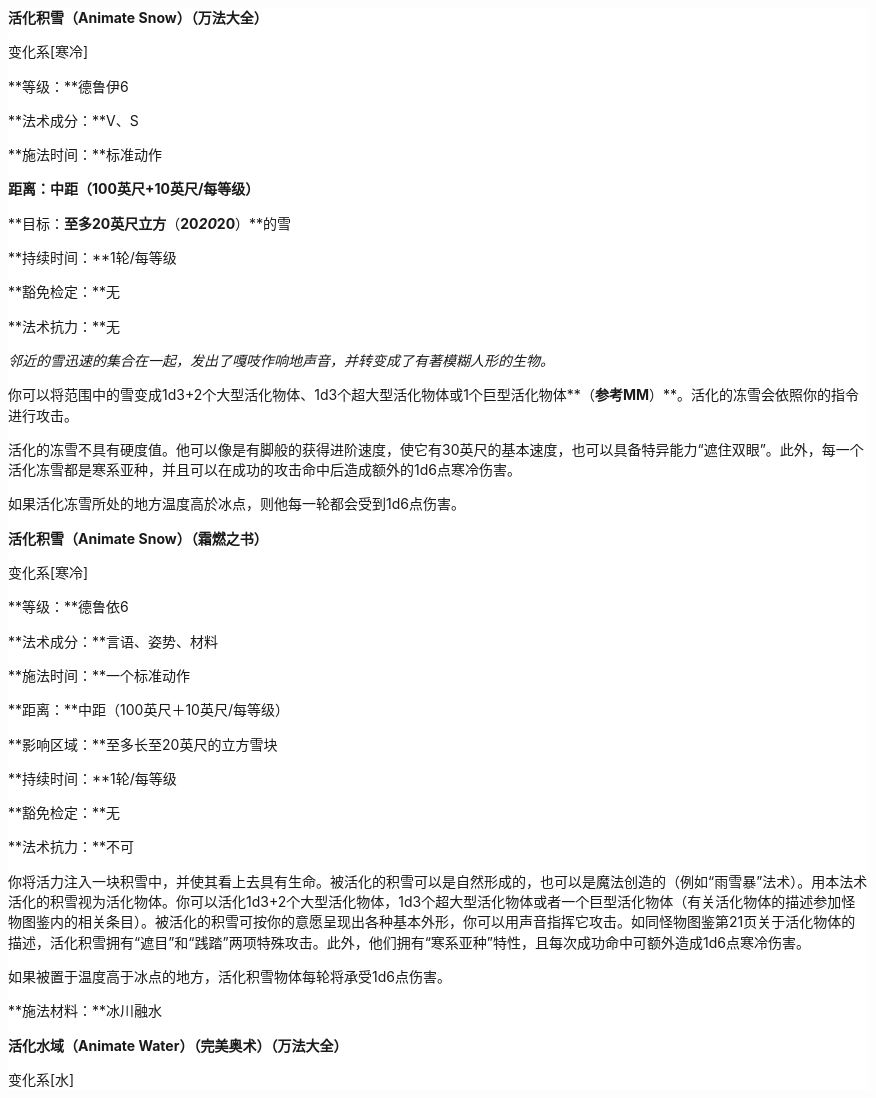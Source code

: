  

**活化积雪（Animate Snow）（万法大全）**

变化系[寒冷] 

**等级：**德鲁伊6 

**法术成分：**V、S 

**施法时间：**标准动作 

**距离：**中距**（**100英尺+10英尺/每等级**）**

**目标：**至多20英尺立方**（**20*20*20**）**的雪 

**持续时间：**1轮/每等级 

**豁免检定：**无 

**法术抗力：**无 

*邻近的雪迅速的集合在一起，发出了嘎吱作响地声音，并转变成了有著模糊人形的生物。* 

你可以将范围中的雪变成1d3+2个大型活化物体、1d3个超大型活化物体或1个巨型活化物体**（**参考MM**）**。活化的冻雪会依照你的指令进行攻击。

活化的冻雪不具有硬度值。他可以像是有脚般的获得进阶速度，使它有30英尺的基本速度，也可以具备特异能力“遮住双眼”。此外，每一个活化冻雪都是寒系亚种，并且可以在成功的攻击命中后造成额外的1d6点寒冷伤害。 

如果活化冻雪所处的地方温度高於冰点，则他每一轮都会受到1d6点伤害。

 

**活化积雪（Animate Snow）（霜燃之书）**

变化系[寒冷]　

**等级：**德鲁依6　

**法术成分：**言语、姿势、材料　

**施法时间：**一个标准动作　

**距离：**中距（100英尺＋10英尺/每等级）　

**影响区域：**至多长至20英尺的立方雪块　

**持续时间：**1轮/每等级　

**豁免检定：**无　

**法术抗力：**不可　

你将活力注入一块积雪中，并使其看上去具有生命。被活化的积雪可以是自然形成的，也可以是魔法创造的（例如“雨雪暴”法术）。用本法术活化的积雪视为活化物体。你可以活化1d3+2个大型活化物体，1d3个超大型活化物体或者一个巨型活化物体（有关活化物体的描述参加怪物图鉴内的相关条目）。被活化的积雪可按你的意愿呈现出各种基本外形，你可以用声音指挥它攻击。如同怪物图鉴第21页关于活化物体的描述，活化积雪拥有“遮目”和“践踏”两项特殊攻击。此外，他们拥有“寒系亚种”特性，且每次成功命中可额外造成1d6点寒冷伤害。　

如果被置于温度高于冰点的地方，活化积雪物体每轮将承受1d6点伤害。　

**施法材料：**冰川融水

 

**活化水域（Animate Water）（完美奥术）（万法大全）**

变化系[水]

